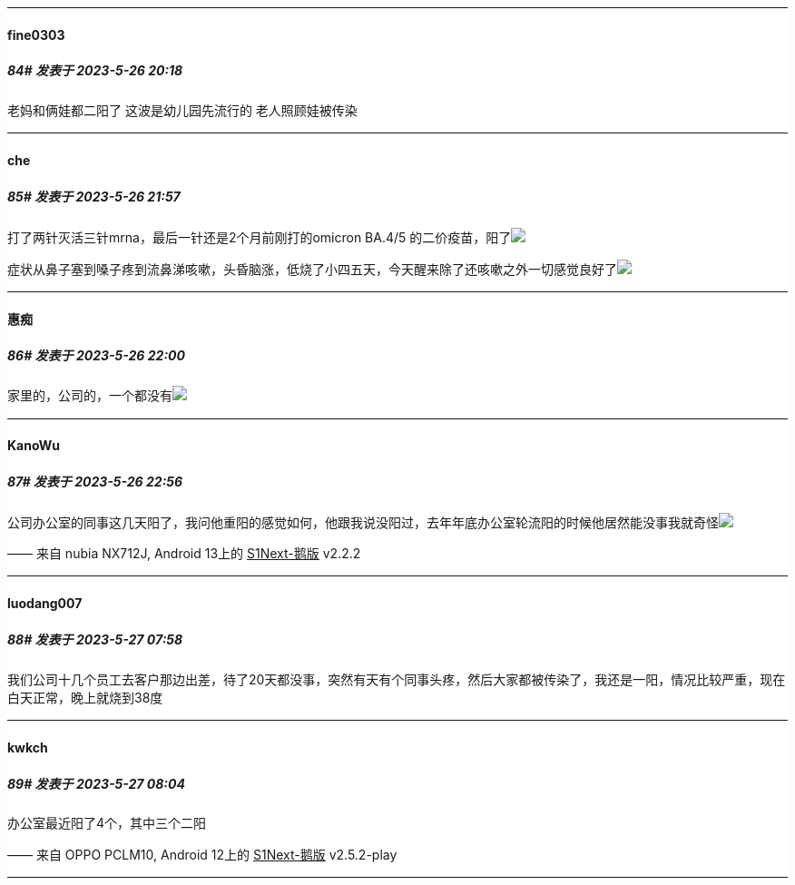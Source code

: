 
*****

####  fine0303  
##### 84#       发表于 2023-5-26 20:18

老妈和俩娃都二阳了 这波是幼儿园先流行的 老人照顾娃被传染


*****

####  che  
##### 85#       发表于 2023-5-26 21:57

打了两针灭活三针mrna，最后一针还是2个月前刚打的omicron BA.4/5 的二价疫苗，阳了<img src="https://static.saraba1st.com/image/smiley/face2017/065.png" referrerpolicy="no-referrer">

症状从鼻子塞到嗓子疼到流鼻涕咳嗽，头昏脑涨，低烧了小四五天，今天醒来除了还咳嗽之外一切感觉良好了<img src="https://static.saraba1st.com/image/smiley/face2017/067.png" referrerpolicy="no-referrer">

*****

####  惠痴  
##### 86#       发表于 2023-5-26 22:00

家里的，公司的，一个都没有<img src="https://static.saraba1st.com/image/smiley/face2017/067.png" referrerpolicy="no-referrer">


*****

####  KanoWu  
##### 87#       发表于 2023-5-26 22:56

公司办公室的同事这几天阳了，我问他重阳的感觉如何，他跟我说没阳过，去年年底办公室轮流阳的时候他居然能没事我就奇怪<img src="https://static.saraba1st.com/image/smiley/face2017/001.png" referrerpolicy="no-referrer">

—— 来自 nubia NX712J, Android 13上的 [S1Next-鹅版](https://github.com/ykrank/S1-Next/releases) v2.2.2


*****

####  luodang007  
##### 88#       发表于 2023-5-27 07:58

我们公司十几个员工去客户那边出差，待了20天都没事，突然有天有个同事头疼，然后大家都被传染了，我还是一阳，情况比较严重，现在白天正常，晚上就烧到38度

*****

####  kwkch  
##### 89#       发表于 2023-5-27 08:04

办公室最近阳了4个，其中三个二阳

—— 来自 OPPO PCLM10, Android 12上的 [S1Next-鹅版](https://github.com/ykrank/S1-Next/releases) v2.5.2-play


*****
